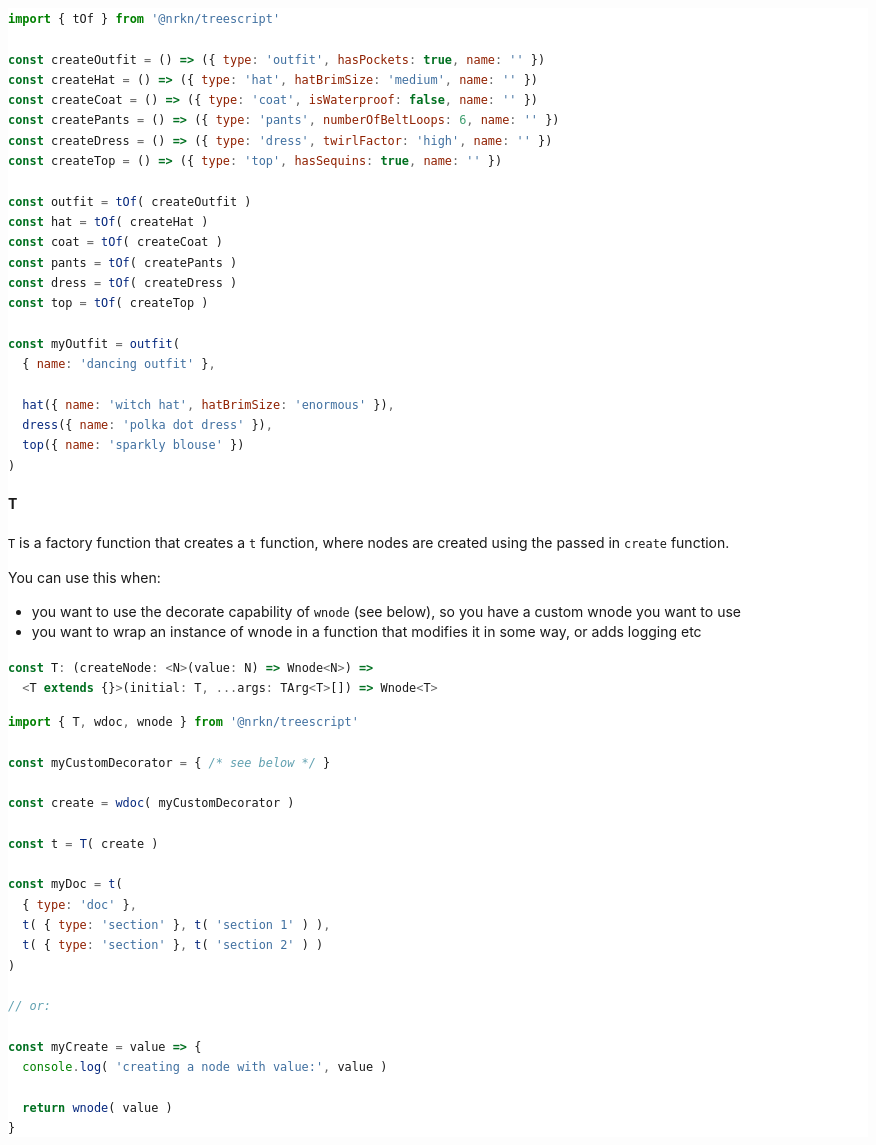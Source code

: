 ```js
import { tOf } from '@nrkn/treescript'

const createOutfit = () => ({ type: 'outfit', hasPockets: true, name: '' })
const createHat = () => ({ type: 'hat', hatBrimSize: 'medium', name: '' })
const createCoat = () => ({ type: 'coat', isWaterproof: false, name: '' })
const createPants = () => ({ type: 'pants', numberOfBeltLoops: 6, name: '' })
const createDress = () => ({ type: 'dress', twirlFactor: 'high', name: '' })
const createTop = () => ({ type: 'top', hasSequins: true, name: '' })

const outfit = tOf( createOutfit )
const hat = tOf( createHat )
const coat = tOf( createCoat )
const pants = tOf( createPants )
const dress = tOf( createDress )
const top = tOf( createTop )

const myOutfit = outfit(
  { name: 'dancing outfit' },

  hat({ name: 'witch hat', hatBrimSize: 'enormous' }),
  dress({ name: 'polka dot dress' }),
  top({ name: 'sparkly blouse' })
)

```

#### T

`T` is a factory function that creates a `t` function, where nodes are created
using the passed in `create` function. 

You can use this when:

- you want to use the decorate capability of `wnode` (see below), so you have
  a custom wnode you want to use
- you want to wrap an instance of wnode in a function that modifies it in some
  way, or adds logging etc

```ts
const T: (createNode: <N>(value: N) => Wnode<N>) => 
  <T extends {}>(initial: T, ...args: TArg<T>[]) => Wnode<T>
```  

```js
import { T, wdoc, wnode } from '@nrkn/treescript'

const myCustomDecorator = { /* see below */ }

const create = wdoc( myCustomDecorator )

const t = T( create )

const myDoc = t(
  { type: 'doc' },
  t( { type: 'section' }, t( 'section 1' ) ),
  t( { type: 'section' }, t( 'section 2' ) )
)

// or:

const myCreate = value => {
  console.log( 'creating a node with value:', value )

  return wnode( value )
}

```